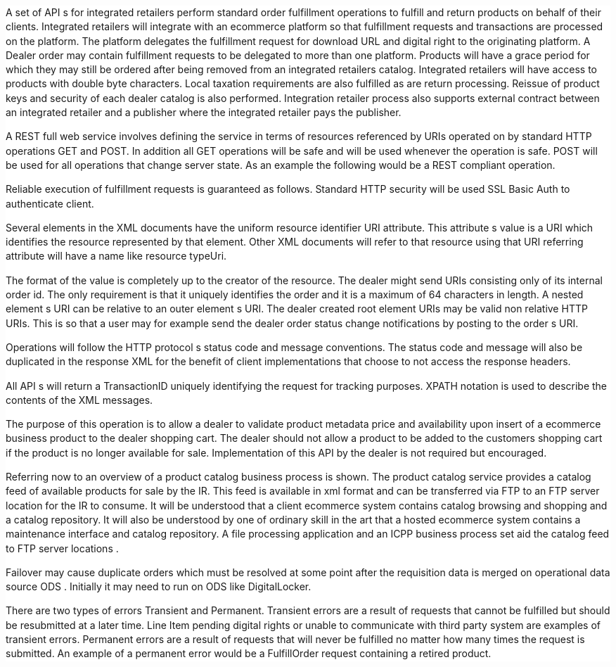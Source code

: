 A set of API s for integrated retailers perform standard order fulfillment operations to fulfill and return products on behalf of their clients. Integrated retailers will integrate with an ecommerce platform so that fulfillment requests and transactions are processed on the platform. The platform delegates the fulfillment request for download URL and digital right to the originating platform. A Dealer order may contain fulfillment requests to be delegated to more than one platform. Products will have a grace period for which they may still be ordered after being removed from an integrated retailers catalog. Integrated retailers will have access to products with double byte characters. Local taxation requirements are also fulfilled as are return processing. Reissue of product keys and security of each dealer catalog is also performed. Integration retailer process also supports external contract between an integrated retailer and a publisher where the integrated retailer pays the publisher.

A REST full web service involves defining the service in terms of resources referenced by URIs operated on by standard HTTP operations GET and POST. In addition all GET operations will be safe and will be used whenever the operation is safe. POST will be used for all operations that change server state. As an example the following would be a REST compliant operation.

Reliable execution of fulfillment requests is guaranteed as follows. Standard HTTP security will be used SSL Basic Auth to authenticate client.

Several elements in the XML documents have the uniform resource identifier URI attribute. This attribute s value is a URI which identifies the resource represented by that element. Other XML documents will refer to that resource using that URI referring attribute will have a name like resource typeUri.

The format of the value is completely up to the creator of the resource. The dealer might send URIs consisting only of its internal order id. The only requirement is that it uniquely identifies the order and it is a maximum of 64 characters in length. A nested element s URI can be relative to an outer element s URI. The dealer created root element URIs may be valid non relative HTTP URIs. This is so that a user may for example send the dealer order status change notifications by posting to the order s URI.

Operations will follow the HTTP protocol s status code and message conventions. The status code and message will also be duplicated in the response XML for the benefit of client implementations that choose to not access the response headers.

All API s will return a TransactionID uniquely identifying the request for tracking purposes. XPATH notation is used to describe the contents of the XML messages.

The purpose of this operation is to allow a dealer to validate product metadata price and availability upon insert of a ecommerce business product to the dealer shopping cart. The dealer should not allow a product to be added to the customers shopping cart if the product is no longer available for sale. Implementation of this API by the dealer is not required but encouraged.

Referring now to an overview of a product catalog business process is shown. The product catalog service provides a catalog feed of available products for sale by the IR. This feed is available in xml format and can be transferred via FTP to an FTP server location for the IR to consume. It will be understood that a client ecommerce system contains catalog browsing and shopping and a catalog repository. It will also be understood by one of ordinary skill in the art that a hosted ecommerce system contains a maintenance interface and catalog repository. A file processing application and an ICPP business process set aid the catalog feed to FTP server locations .

Failover may cause duplicate orders which must be resolved at some point after the requisition data is merged on operational data source ODS . Initially it may need to run on ODS like DigitalLocker.

There are two types of errors Transient and Permanent. Transient errors are a result of requests that cannot be fulfilled but should be resubmitted at a later time. Line Item pending digital rights or unable to communicate with third party system are examples of transient errors. Permanent errors are a result of requests that will never be fulfilled no matter how many times the request is submitted. An example of a permanent error would be a FulfillOrder request containing a retired product.
